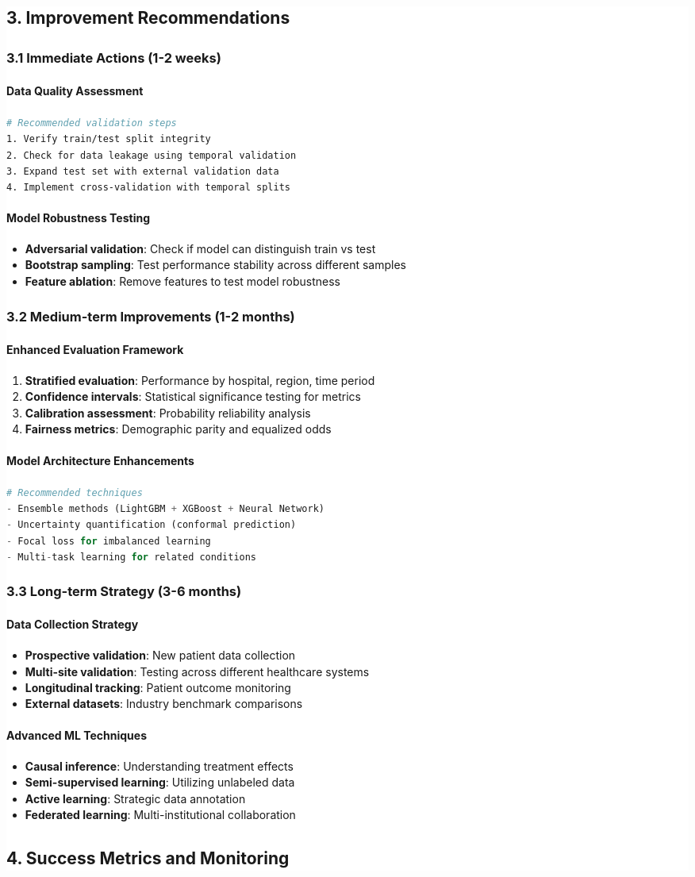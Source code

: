 ## 3. Improvement Recommendations

### 3.1 Immediate Actions (1-2 weeks)

#### Data Quality Assessment
```bash
# Recommended validation steps
1. Verify train/test split integrity
2. Check for data leakage using temporal validation
3. Expand test set with external validation data
4. Implement cross-validation with temporal splits
```

#### Model Robustness Testing
- **Adversarial validation**: Check if model can distinguish train vs test
- **Bootstrap sampling**: Test performance stability across different samples
- **Feature ablation**: Remove features to test model robustness

### 3.2 Medium-term Improvements (1-2 months)

#### Enhanced Evaluation Framework
1. **Stratified evaluation**: Performance by hospital, region, time period
2. **Confidence intervals**: Statistical significance testing for metrics
3. **Calibration assessment**: Probability reliability analysis
4. **Fairness metrics**: Demographic parity and equalized odds

#### Model Architecture Enhancements
```python
# Recommended techniques
- Ensemble methods (LightGBM + XGBoost + Neural Network)
- Uncertainty quantification (conformal prediction)
- Focal loss for imbalanced learning
- Multi-task learning for related conditions
```

### 3.3 Long-term Strategy (3-6 months)

#### Data Collection Strategy
- **Prospective validation**: New patient data collection
- **Multi-site validation**: Testing across different healthcare systems
- **Longitudinal tracking**: Patient outcome monitoring
- **External datasets**: Industry benchmark comparisons

#### Advanced ML Techniques
- **Causal inference**: Understanding treatment effects
- **Semi-supervised learning**: Utilizing unlabeled data
- **Active learning**: Strategic data annotation
- **Federated learning**: Multi-institutional collaboration

## 4. Success Metrics and Monitoring
